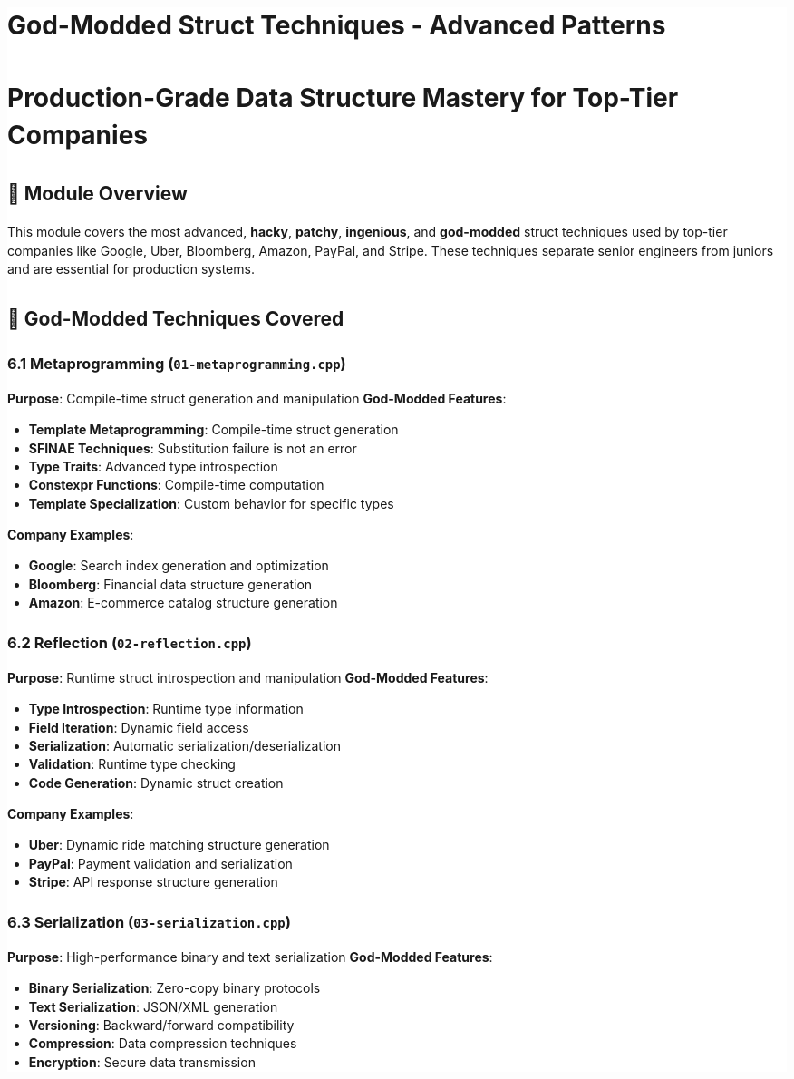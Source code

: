 # God-Modded Struct Techniques - Advanced Patterns
# Production-Grade Data Structure Mastery for Top-Tier Companies

## 🎯 **Module Overview**

This module covers the most advanced, **hacky**, **patchy**, **ingenious**, and **god-modded** struct techniques used by top-tier companies like Google, Uber, Bloomberg, Amazon, PayPal, and Stripe. These techniques separate senior engineers from juniors and are essential for production systems.

## 🚀 **God-Modded Techniques Covered**

### **6.1 Metaprogramming (`01-metaprogramming.cpp`)**
**Purpose**: Compile-time struct generation and manipulation
**God-Modded Features**:
- **Template Metaprogramming**: Compile-time struct generation
- **SFINAE Techniques**: Substitution failure is not an error
- **Type Traits**: Advanced type introspection
- **Constexpr Functions**: Compile-time computation
- **Template Specialization**: Custom behavior for specific types

**Company Examples**:
- **Google**: Search index generation and optimization
- **Bloomberg**: Financial data structure generation
- **Amazon**: E-commerce catalog structure generation

### **6.2 Reflection (`02-reflection.cpp`)**
**Purpose**: Runtime struct introspection and manipulation
**God-Modded Features**:
- **Type Introspection**: Runtime type information
- **Field Iteration**: Dynamic field access
- **Serialization**: Automatic serialization/deserialization
- **Validation**: Runtime type checking
- **Code Generation**: Dynamic struct creation

**Company Examples**:
- **Uber**: Dynamic ride matching structure generation
- **PayPal**: Payment validation and serialization
- **Stripe**: API response structure generation

### **6.3 Serialization (`03-serialization.cpp`)**
**Purpose**: High-performance binary and text serialization
**God-Modded Features**:
- **Binary Serialization**: Zero-copy binary protocols
- **Text Serialization**: JSON/XML generation
- **Versioning**: Backward/forward compatibility
- **Compression**: Data compression techniques
- **Encryption**: Secure data transmission
